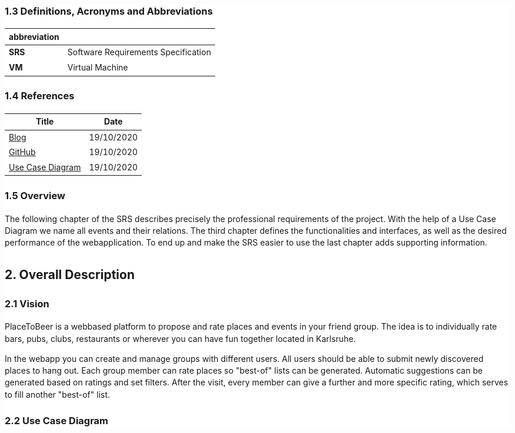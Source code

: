 

### 1.3 Definitions, Acronyms and Abbreviations



| abbreviation| |
| -------- | -------- |
| **SRS**  | Software Requirements Specification |
| **VM**   | Virtual Machine |




### 1.4 References



| Title                                                                                                 | Date       |
| ---------- | ---------- |
| [Blog](https://placetobeer475840703.wordpress.com/)                                         | 19/10/2020 |
| [GitHub](https://github.com/placetobeer)                                                              | 19/10/2020 |
| [Use Case Diagram](https://github.com/placetobeer/documentation/blob/master/PlaceToBeer%20UCD.png)    | 19/10/2020 |





### 1.5 Overview
The following chapter of the SRS describes precisely the professional requirements of the project. With the help of a Use Case Diagram we name all events and their relations. The third chapter defines the functionalities and interfaces, as well as the desired performance of the webapplication. To end up and make the SRS easier to use the last chapter adds supporting information.

## 2. Overall Description



### 2.1 Vision

PlaceToBeer is a webbased platform to propose and rate places and events in your friend group. The idea is to individually rate bars, pubs, clubs, restaurants or wherever you can have fun together located in Karlsruhe.



In the webapp you can create and manage groups with different users. All users should be able to submit newly discovered places to hang out. Each group member can rate places so "best-of" lists can be generated. Automatic suggestions can be generated based on ratings and set filters. After the visit, every member can give a further and more specific rating, which serves to fill another "best-of" list.



### 2.2 Use Case Diagram